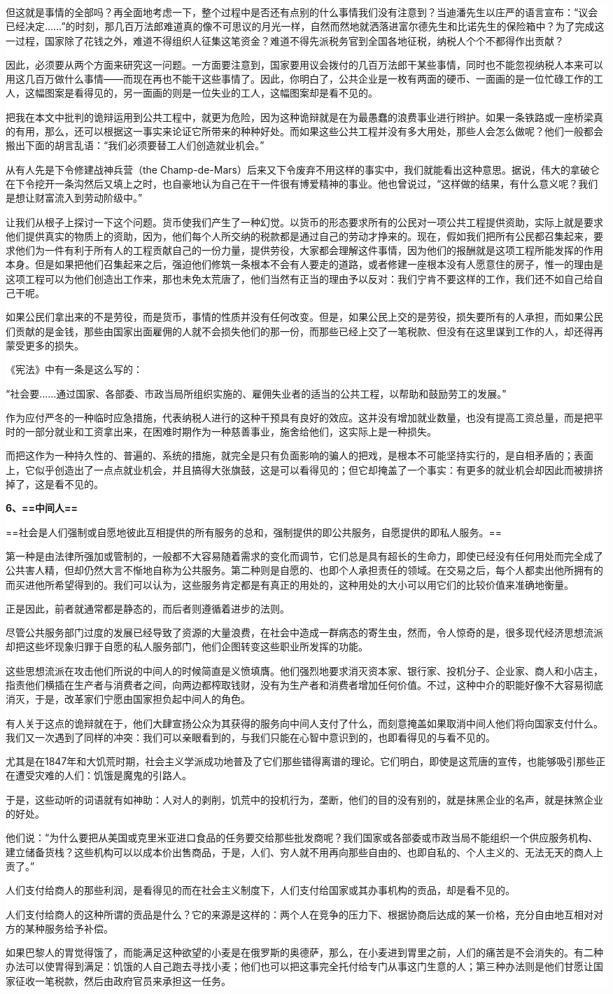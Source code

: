 但这就是事情的全部吗？再全面地考虑一下，整个过程中是否还有点别的什么事情我们没有注意到？当迪潘先生以庄严的语言宣布：“议会已经决定……”的时刻，那几百万法郎难道真的像不可思议的月光一样，自然而然地就洒落进富尔德先生和比诺先生的保险箱中？为了完成这一过程，国家除了花钱之外，难道不得组织人征集这笔资金？难道不得先派税务官到全国各地征税，纳税人个个不都得作出贡献？

因此，必须要从两个方面来研究这一问题。一方面要注意到，国家要用议会拨付的几百万法郎干某些事情，同时也不能忽视纳税人本来可以用这几百万做什么事情——而现在再也不能干这些事情了。因此，你明白了，公共企业是一枚有两面的硬币、一面画的是一位忙碌工作的工人，这幅图案是看得见的，另一面画的则是一位失业的工人，这幅图案却是看不见的。

把我在本文中批判的诡辩运用到公共工程中，就更为危险，因为这种诡辩就是在为最愚蠢的浪费事业进行辫护。如果一条铁路或一座桥梁真的有用，那么，还可以根据这一事实来论证它所带来的种种好处。而如果这些公共工程并没有多大用处，那些人会怎么做呢？他们一般都会搬出下面的胡言乱语：“我们必须要替工人们创造就业机会。”

从有人先是下令修建战神兵营（the Champ-de-Mars）后来又下令废弃不用这样的事实中，我们就能看出这种意思。据说，伟大的拿破仑在下令挖开一条沟然后又填上之时，也自豪地认为自己在干一件很有博爱精神的事业。他也曾说过，“这样做的结果，有什么意义呢？我们是想让财富流入到劳动阶级中。”

让我们从根子上探讨一下这个问题。货币使我们产生了一种幻觉。以货币的形态要求所有的公民对一项公共工程提供资助，实际上就是要求他们提供真实的物质上的资助，因为，他们每个人所交纳的税款都是通过自己的劳动才挣来的。现在，假如我们把所有公民都召集起来，要求他们为一件有利于所有人的工程贡献自己的一份力量，提供劳役，大家都会理解这件事情，因为他们的报酬就是这项工程所能发挥的作用本身。但是如果把他们召集起来之后，强迫他们修筑一条根本不会有人要走的道路，或者修建一座根本没有人愿意住的房子，惟一的理由是这项工程可以为他们创造出工作来，那也未免太荒唐了，他们当然有正当的理由予以反对：我们宁肯不要这样的工作，我们还不如自己给自己干呢。

如果公民们拿出来的不是劳役，而是货币，事情的性质并没有任何改变。但是，如果公民上交的是劳役，损失要所有的人承担，而如果公民们贡献的是金钱，那些由国家出面雇佣的人就不会损失他们的那一份，而那些已经上交了一笔税款、但没有在这里谋到工作的人，却还得再蒙受更多的损失。

《宪法》中有一条是这么写的：

“社会要……通过国家、各部委、市政当局所组织实施的、雇佣失业者的适当的公共工程，以帮助和鼓励劳工的发展。”

作为应付严冬的一种临时应急措施，代表纳税人进行的这种干预具有良好的效应。这并没有增加就业数量，也没有提高工资总量，而是把平时的一部分就业和工资拿出来，在困难时期作为一种慈善事业，施舍给他们，这实际上是一种损失。

而把这作为一种持久性的、普遍的、系统的措施，就完全是只有负面影响的骗人的把戏，是根本不可能坚持实行的，是自相矛盾的；表面上，它似乎创造出了一点点就业机会，并且搞得大张旗鼓，这是可以看得见的；但它却掩盖了一个事实：有更多的就业机会却因此而被排挤掉了，这是看不见的。

**6、==中间人==**

==社会是人们强制或自愿地彼此互相提供的所有服务的总和，强制提供的即公共服务，自愿提供的即私人服务。==

第一种是由法律所强加或管制的，一般都不大容易随着需求的变化而调节，它们总是具有超长的生命力，即使已经没有任何用处而完全成了公共害人精，但却仍然大言不惭地自称为公共服务。第二种则是自愿的、也即个人承担责任的领域。在交易之后，每个人都卖出他所拥有的而买进他所希望得到的。我们可以认为，这些服务肯定都是有真正的用处的，这种用处的大小可以用它们的比较价值来准确地衡量。

正是因此，前者就通常都是静态的，而后者则遵循着进步的法则。

尽管公共服务部门过度的发展已经导致了资源的大量浪费，在社会中造成一群病态的寄生虫，然而，令人惊奇的是，很多现代经济思想流派却把这些坏现象归罪于自愿的私人服务部门，他们企图转变这些职业所发挥的功能。

这些思想流派在攻击他们所说的中间人的时候简直是义愤填膺。他们强烈地要求消灭资本家、银行家、投机分子、企业家、商人和小店主，指责他们横插在生产者与消费者之间，向两边都榨取钱财，没有为生产者和消费者增加任何价值。不过，这种中介的职能好像不大容易彻底消灭，于是，改革家们宁愿由国家担负起中间人的角色。

有人关于这点的诡辩就在于，他们大肆宣扬公众为其获得的服务向中间人支付了什么，而刻意掩盖如果取消中间人他们将向国家支付什么。我们又一次遇到了同样的冲突：我们可以亲眼看到的，与我们只能在心智中意识到的，也即看得见的与看不见的。

尤其是在1847年和大饥荒时期，社会主义学派成功地普及了它们那些错得离谱的理论。它们明白，即使是这荒唐的宣传，也能够吸引那些正在遭受灾难的人们：饥饿是魔鬼的引路人。

于是，这些动听的词语就有如神助：人对人的剥削，饥荒中的投机行为，垄断，他们的目的没有别的，就是抹黑企业的名声，就是抹煞企业的好处。

他们说：“为什么要把从美国或克里米亚进口食品的任务要交给那些批发商呢？我们国家或各部委或市政当局不能组织一个供应服务机构、建立储备货栈？这些机构可以以成本价出售商品，于是，人们、穷人就不用再向那些自由的、也即自私的、个人主义的、无法无天的商人上贡了。”

人们支付给商人的那些利润，是看得见的而在社会主义制度下，人们支付给国家或其办事机构的贡品，却是看不见的。

人们支付给商人的这种所谓的贡品是什么？它的来源是这样的：两个人在竞争的压力下、根据协商后达成的某一价格，充分自由地互相对对方的某种服务给予补偿。

如果巴黎人的胃觉得饿了，而能满足这种欲望的小麦是在俄罗斯的奥德萨，那么，在小麦进到胃里之前，人们的痛苦是不会消失的。有二种办法可以使胃得到满足：饥饿的人自己跑去寻找小麦；他们也可以把这事完全托付给专门从事这门生意的人；第三种办法则是他们甘愿让国家征收一笔税款，然后由政府官员来承担这一任务。
